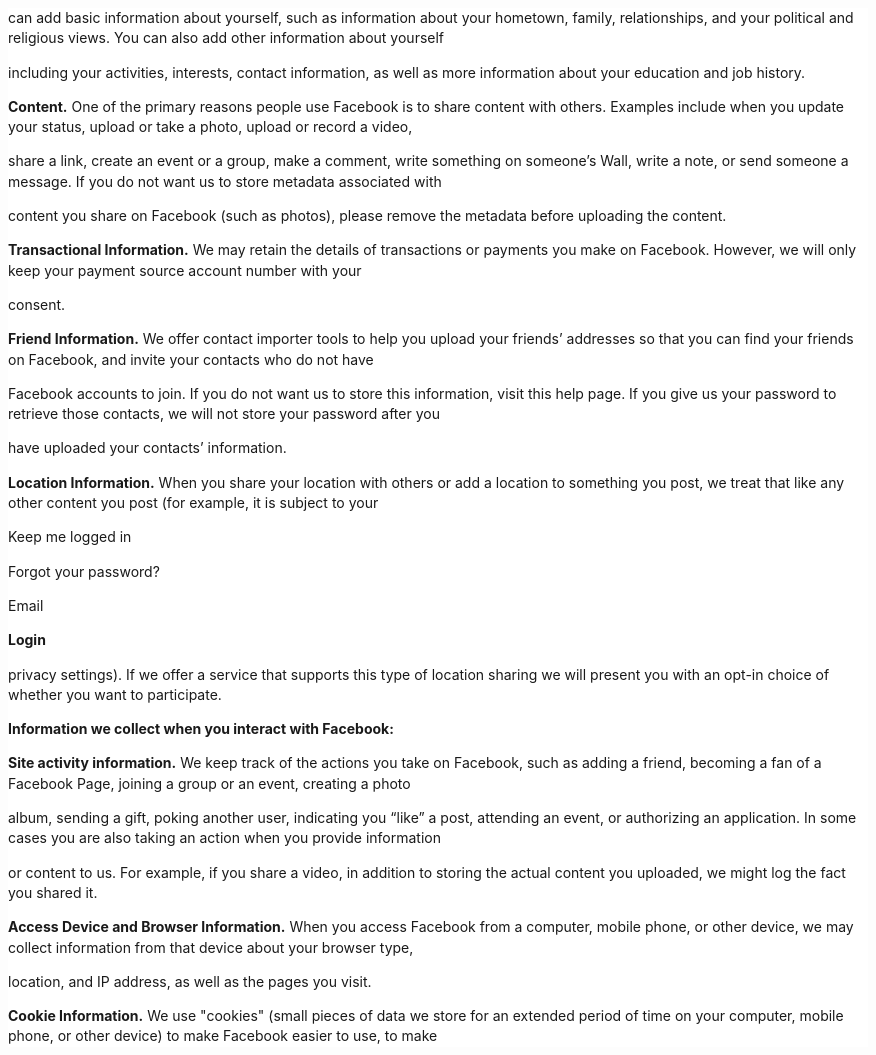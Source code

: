 can add basic information about yourself, such as information about your hometown, family, relationships, and your political and religious views. You can also add other information about yourself

including your activities, interests, contact information, as well as more information about your education and job history.

**Content.** One of the primary reasons people use Facebook is to share content with others. Examples include when you update your status, upload or take a photo, upload or record a video,

share a link, create an event or a group, make a comment, write something on someone’s Wall, write a note, or send someone a message. If you do not want us to store metadata associated with

content you share on Facebook (such as photos), please remove the metadata before uploading the content.

**Transactional Information.** We may retain the details of transactions or payments you make on Facebook. However, we will only keep your payment source account number with your

consent.

**Friend Information.** We offer contact importer tools to help you upload your friends’ addresses so that you can find your friends on Facebook, and invite your contacts who do not have

Facebook accounts to join. If you do not want us to store this information, visit this help page. If you give us your password to retrieve those contacts, we will not store your password after you

have uploaded your contacts’ information.

**Location Information.** When you share your location with others or add a location to something you post, we treat that like any other content you post (for example, it is subject to your

Keep me logged in

Forgot your password?

Email

**Login**

privacy settings). If we offer a service that supports this type of location sharing we will present you with an opt-in choice of whether you want to participate.

**Information we collect when you interact with Facebook:**

**Site activity information.** We keep track of the actions you take on Facebook, such as adding a friend, becoming a fan of a Facebook Page, joining a group or an event, creating a photo

album, sending a gift, poking another user, indicating you “like” a post, attending an event, or authorizing an application. In some cases you are also taking an action when you provide information

or content to us. For example, if you share a video, in addition to storing the actual content you uploaded, we might log the fact you shared it.

**Access Device and Browser Information.** When you access Facebook from a computer, mobile phone, or other device, we may collect information from that device about your browser type,

location, and IP address, as well as the pages you visit.

**Cookie Information.** We use "cookies" (small pieces of data we store for an extended period of time on your computer, mobile phone, or other device) to make Facebook easier to use, to make
